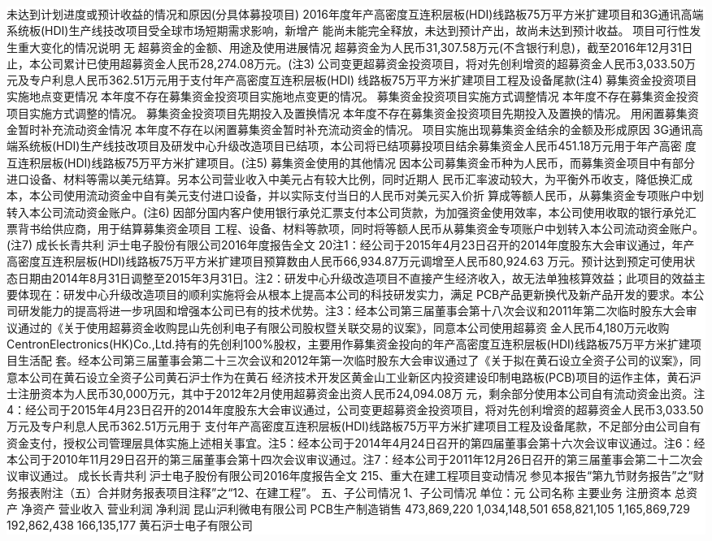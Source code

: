 未达到计划进度或预计收益的情况和原因(分具体募投项目)
2016年度年产高密度互连积层板(HDI)线路板75万平方米扩建项目和3G通讯高端系统板(HDI)生产线技改项目受全球市场短期需求影响，新增产
能尚未能完全释放，未达到预计产出，故尚未达到预计收益。
项目可行性发生重大变化的情况说明
无
超募资金的金额、用途及使用进展情况
超募资金为人民币31,307.58万元(不含银行利息)，截至2016年12月31日止，本公司累计已使用超募资金人民币28,274.08万元。(注3)
公司变更超募资金投资项目，将对先创利增资的超募资金人民币3,033.50万元及专户利息人民币362.51万元用于支付年产高密度互连积层板(HDI)
线路板75万平方米扩建项目工程及设备尾款(注4)
募集资金投资项目实施地点变更情况
本年度不存在募集资金投资项目实施地点变更的情况。
募集资金投资项目实施方式调整情况
本年度不存在募集资金投资项目实施方式调整的情况。
募集资金投资项目先期投入及置换情况
本年度不存在募集资金投资项目先期投入及置换的情况。
用闲置募集资金暂时补充流动资金情况
本年度不存在以闲置募集资金暂时补充流动资金的情况。
项目实施出现募集资金结余的金额及形成原因
3G通讯高端系统板(HDI)生产线技改项目及研发中心升级改造项目已结项，本公司将已结项募投项目结余募集资金人民币451.18万元用于年产高密
度互连积层板(HDI)线路板75万平方米扩建项目。(注5)
募集资金使用的其他情况
因本公司募集资金币种为人民币，而募集资金项目中有部分进口设备、材料等需以美元结算。另本公司营业收入中美元占有较大比例，同时近期人
民币汇率波动较大，为平衡外币收支，降低换汇成本，本公司使用流动资金中自有美元支付进口设备，并以实际支付当日的人民币对美元买入价折
算成等额人民币，从募集资金专项账户中划转入本公司流动资金账户。(注6)
因部分国内客户使用银行承兑汇票支付本公司货款，为加强资金使用效率，本公司使用收取的银行承兑汇票背书给供应商，用于结算募集资金项目
工程、设备、材料等款项，同时将等额人民币从募集资金专项账户中划转入本公司流动资金账户。(注7)
成长长青共利
沪士电子股份有限公司2016年度报告全文
20注1：经公司于2015年4月23日召开的2014年度股东大会审议通过，年产高密度互连积层板(HDI)线路板75万平方米扩建项目预算数由人民币66,934.87万元调增至人民币80,924.63
万元。预计达到预定可使用状态日期由2014年8月31日调整至2015年3月31日。注2：研发中心升级改造项目不直接产生经济收入，故无法单独核算效益；此项目的效益主要体现在：研发中心升级改造项目的顺利实施将会从根本上提高本公司的科技研发实力，满足
PCB产品更新换代及新产品开发的要求。本公司研发能力的提高将进一步巩固和增强本公司已有的技术优势。注3：经本公司第三届董事会第十八次会议和2011年第二次临时股东大会审议通过的《关于使用超募资金收购昆山先创利电子有限公司股权暨关联交易的议案》，同意本公司使用超募资
金人民币4,180万元收购CentronElectronics(HK)Co.,Ltd.持有的先创利100%股权，主要用作募集资金投向的年产高密度互连积层板(HDI)线路板75万平方米扩建项目生活配
套。经本公司第三届董事会第二十三次会议和2012年第一次临时股东大会审议通过了《关于拟在黄石设立全资子公司的议案》，同意本公司在黄石设立全资子公司黄石沪士作为在黄石
经济技术开发区黄金山工业新区内投资建设印制电路板(PCB)项目的运作主体，黄石沪士注册资本为人民币30,000万元，其中于2012年2月使用超募资金出资人民币24,094.08万
元，剩余部分使用本公司自有流动资金出资。注4：经公司于2015年4月23日召开的2014年度股东大会审议通过，公司变更超募资金投资项目，将对先创利增资的超募资金人民币3,033.50万元及专户利息人民币362.51万元用于
支付年产高密度互连积层板(HDI)线路板75万平方米扩建项目工程及设备尾款，不足部分由公司自有资金支付，授权公司管理层具体实施上述相关事宜。注5：经本公司于2014年4月24日召开的第四届董事会第十六次会议审议通过。注6：经本公司于2010年11月29日召开的第三届董事会第十四次会议审议通过。注7：经本公司于2011年12月26日召开的第三届董事会第二十二次会议审议通过。
成长长青共利
沪士电子股份有限公司2016年度报告全文
215、重大在建工程项目变动情况
参见本报告“第九节财务报告”之“财务报表附注（五）合并财务报表项目注释”之“12、在建工程”。
五、子公司情况
1、子公司情况
单位：元
公司名称
主要业务
注册资本
总资产
净资产
营业收入
营业利润
净利润
昆山沪利微电有限公司
PCB生产制造销售
473,869,220
1,034,148,501
658,821,105
1,165,869,729
192,862,438
166,135,177
黄石沪士电子有限公司